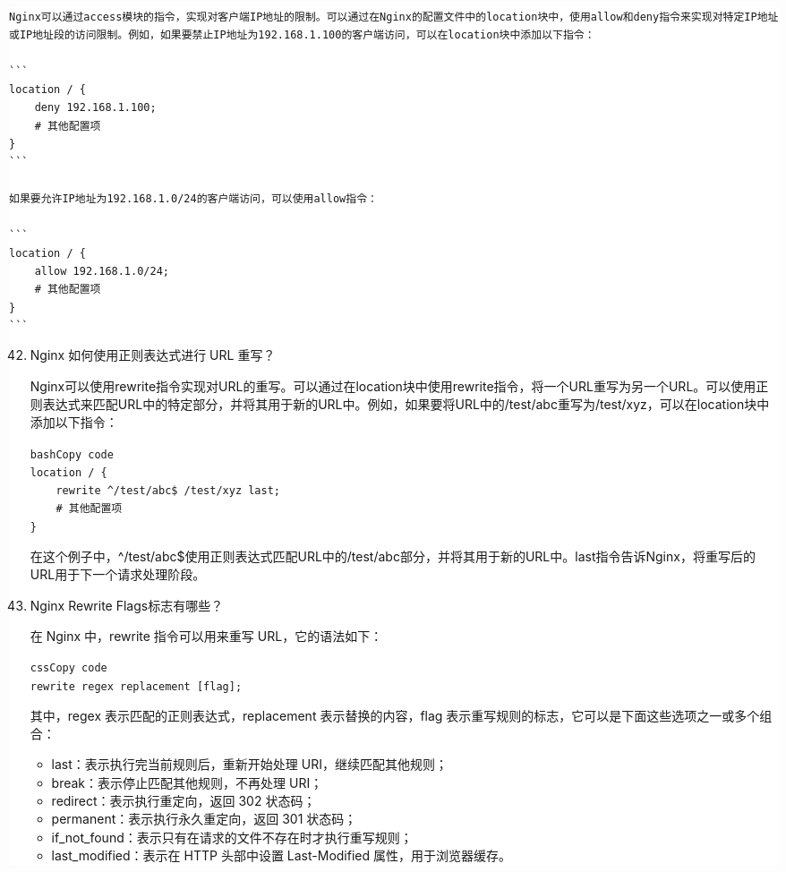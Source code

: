     Nginx可以通过access模块的指令，实现对客户端IP地址的限制。可以通过在Nginx的配置文件中的location块中，使用allow和deny指令来实现对特定IP地址或IP地址段的访问限制。例如，如果要禁止IP地址为192.168.1.100的客户端访问，可以在location块中添加以下指令：

    ```
    location / {
        deny 192.168.1.100;
        # 其他配置项
    }
    ```

    如果要允许IP地址为192.168.1.0/24的客户端访问，可以使用allow指令：

    ```
    location / {
        allow 192.168.1.0/24;
        # 其他配置项
    }
    ```

42. Nginx 如何使用正则表达式进行 URL 重写？

    Nginx可以使用rewrite指令实现对URL的重写。可以通过在location块中使用rewrite指令，将一个URL重写为另一个URL。可以使用正则表达式来匹配URL中的特定部分，并将其用于新的URL中。例如，如果要将URL中的/test/abc重写为/test/xyz，可以在location块中添加以下指令：

    ```
    bashCopy code
    location / {
        rewrite ^/test/abc$ /test/xyz last;
        # 其他配置项
    }
    ```

    在这个例子中，^/test/abc$使用正则表达式匹配URL中的/test/abc部分，并将其用于新的URL中。last指令告诉Nginx，将重写后的URL用于下一个请求处理阶段。

43. Nginx Rewrite Flags标志有哪些？

    在 Nginx 中，rewrite 指令可以用来重写 URL，它的语法如下：

    ```
    cssCopy code
    rewrite regex replacement [flag];
    ```

    其中，regex 表示匹配的正则表达式，replacement 表示替换的内容，flag 表示重写规则的标志，它可以是下面这些选项之一或多个组合：

    - last：表示执行完当前规则后，重新开始处理 URI，继续匹配其他规则；
    - break：表示停止匹配其他规则，不再处理 URI；
    - redirect：表示执行重定向，返回 302 状态码；
    - permanent：表示执行永久重定向，返回 301 状态码；
    - if_not_found：表示只有在请求的文件不存在时才执行重写规则；
    - last_modified：表示在 HTTP 头部中设置 Last-Modified 属性，用于浏览器缓存。
